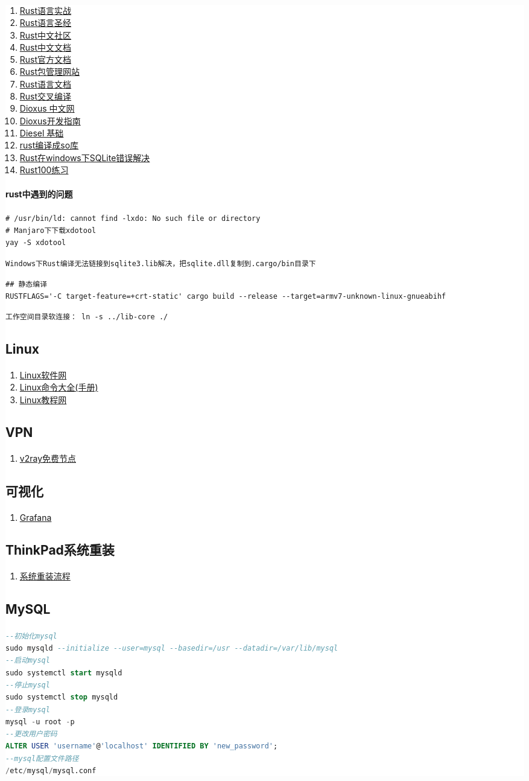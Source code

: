 1. [Rust语言实战](https://practice-zh.course.rs/why-exercise.html)
2. [Rust语言圣经](https://course.rs/into-rust.html)
3. [Rust中文社区](https://rustcc.cn/)
4. [Rust中文文档](https://rustwiki.org/)
5. [Rust官方文档](https://www.rust-lang.org/zh-CN/)
6. [Rust包管理网站](https://crates.io/)
7. [Rust语言文档](https://prev.rust-lang.org/zh-CN/documentation.html)
8. [Rust交叉编译](https://www.jtianling.com/cross-compile-with-rust.html)
9. [Dioxus 中文网](https://www.dioxus.cn/docs/intro)
10. [Dioxus开发指南](https://dioxus.mrxzx.info/docs/setup.html)
11. [Diesel 基础](https://blog.csdn.net/chinus_yan/article/details/130529036)
12. [rust编译成so库](https://blog.csdn.net/henghengzheng/article/details/134311469)
13. [Rust在windows下SQLite错误解决](https://blog.itdevwu.com/post/915/)
14. [Rust100练习](https://colobu.com/rust100/)
    
#### rust中遇到的问题
```shell
# /usr/bin/ld: cannot find -lxdo: No such file or directory
# Manjaro下下载xdotool
yay -S xdotool
```
```text
Windows下Rust编译无法链接到sqlite3.lib解决，把sqlite.dll复制到.cargo/bin目录下
```

```shell
## 静态编译
RUSTFLAGS='-C target-feature=+crt-static' cargo build --release --target=armv7-unknown-linux-gnueabihf 
```
```shell
工作空间目录软连接： ln -s ../lib-core ./
```

## Linux
1. [Linux软件网](https://www.linuxpack.net/)
2. [Linux命令大全(手册)](https://www.linuxcool.com/)
3. [Linux教程网](https://www.linuxjiaocheng.com/)

## VPN
1. [v2ray免费节点](https://www.v2rayfree.eu.org/)

## 可视化
1. [Grafana](https://grafana.com/zh-cn/grafana/?pg=graf&plcmt=hero-btn-1)

## ThinkPad系统重装
1. [系统重装流程](https://iknow.lenovo.com.cn/detail/199249.html)

## MySQL
```sql
--初始化mysql
sudo mysqld --initialize --user=mysql --basedir=/usr --datadir=/var/lib/mysql
--启动mysql
sudo systemctl start mysqld
--停止mysql
sudo systemctl stop mysqld
--登录mysql
mysql -u root -p
--更改用户密码
ALTER USER 'username'@'localhost' IDENTIFIED BY 'new_password';
--mysql配置文件路径
/etc/mysql/mysql.conf
```